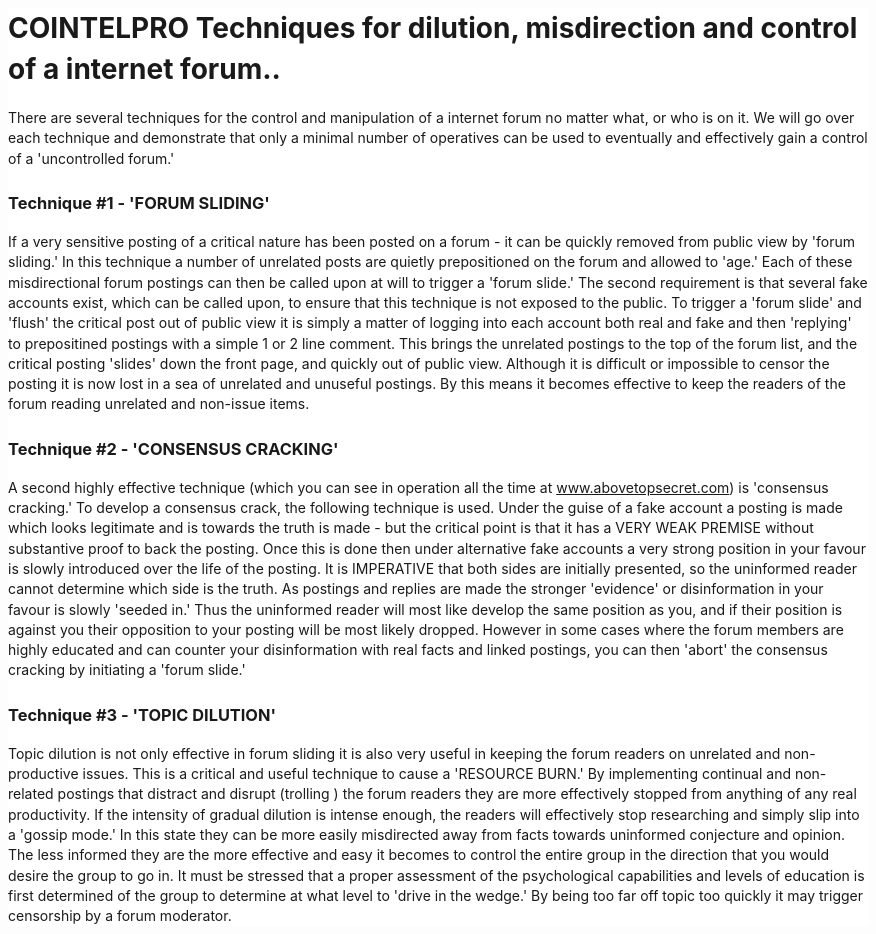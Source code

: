 # COINTELPRO Techniques for dilution, misdirection and control of a internet forum..

There are several techniques for the control and manipulation of a internet forum no matter what, or who is on it. We will go over each technique and demonstrate that only a minimal number of operatives can be used to eventually and effectively gain a control of a 'uncontrolled forum.'

### Technique #1 - 'FORUM SLIDING'

If a very sensitive posting of a critical nature has been posted on a forum - it can be quickly removed from public view by 'forum sliding.' In this technique a number of unrelated posts are quietly prepositioned on the forum and allowed to 'age.' Each of these misdirectional forum postings can then be called upon at will to trigger a 'forum slide.' The second requirement is that several fake accounts exist, which can be called upon, to ensure that this technique is not exposed to the public. To trigger a 'forum slide' and 'flush' the critical post out of public view it is simply a matter of logging into each account both real and fake and then 'replying' to prepositined postings with a simple 1 or 2 line comment. This brings the unrelated postings to the top of the forum list, and the critical posting 'slides' down the front page, and quickly out of public view. Although it is difficult or impossible to censor the posting it is now lost in a sea of unrelated and unuseful postings. By this means it becomes effective to keep the readers of the forum reading unrelated and non-issue items.

### Technique #2 - 'CONSENSUS CRACKING'

A second highly effective technique (which you can see in operation all the time at www.abovetopsecret.com) is 'consensus cracking.' To develop a consensus crack, the following technique is used. Under the guise of a fake account a posting is made which looks legitimate and is towards the truth is made - but the critical point is that it has a VERY WEAK PREMISE without substantive proof to back the posting. Once this is done then under alternative fake accounts a very strong position in your favour is slowly introduced over the life of the posting. It is IMPERATIVE that both sides are initially presented, so the uninformed reader cannot determine which side is the truth. As postings and replies are made the stronger 'evidence' or disinformation in your favour is slowly 'seeded in.' Thus the uninformed reader will most like develop the same position as you, and if their position is against you their opposition to your posting will be most likely dropped. However in some cases where the forum members are highly educated and can counter your disinformation with real facts and linked postings, you can then 'abort' the consensus cracking by initiating a 'forum slide.'

### Technique #3 - 'TOPIC DILUTION'

Topic dilution is not only effective in forum sliding it is also very useful in keeping the forum readers on unrelated and non-productive issues. This is a critical and useful technique to cause a 'RESOURCE BURN.' By implementing continual and non-related postings that distract and disrupt (trolling ) the forum readers they are more effectively stopped from anything of any real productivity. If the intensity of gradual dilution is intense enough, the readers will effectively stop researching and simply slip into a 'gossip mode.' In this state they can be more easily misdirected away from facts towards uninformed conjecture and opinion. The less informed they are the more effective and easy it becomes to control the entire group in the direction that you would desire the group to go in. It must be stressed that a proper assessment of the psychological capabilities and levels of education is first determined of the group to determine at what level to 'drive in the wedge.' By being too far off topic too quickly it may trigger censorship by a forum moderator.
